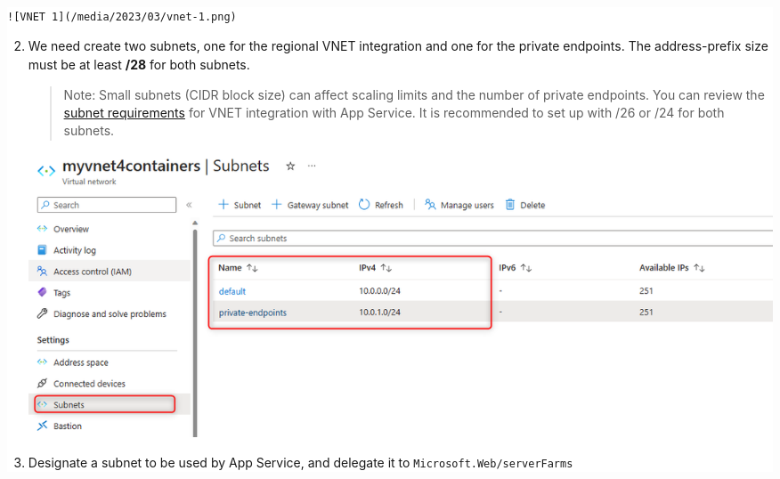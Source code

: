     ![VNET 1](/media/2023/03/vnet-1.png)

2. We need create two subnets, one for the regional VNET integration and one for the private endpoints. The address-prefix size must be at least **/28** for both subnets. 
    >Note: Small subnets (CIDR block size) can affect scaling limits and the number of private endpoints. You can review the [subnet requirements](https://learn.microsoft.com/en-us/azure/app-service/overview-vnet-integration#subnet-requirements) for VNET integration with App Service. It is recommended to set up with /26 or /24 for both subnets.

    ![VNET 2](/media/2023/03/vnet-2.png)
3. Designate a subnet to be used by App Service, and delegate it to `Microsoft.Web/serverFarms`